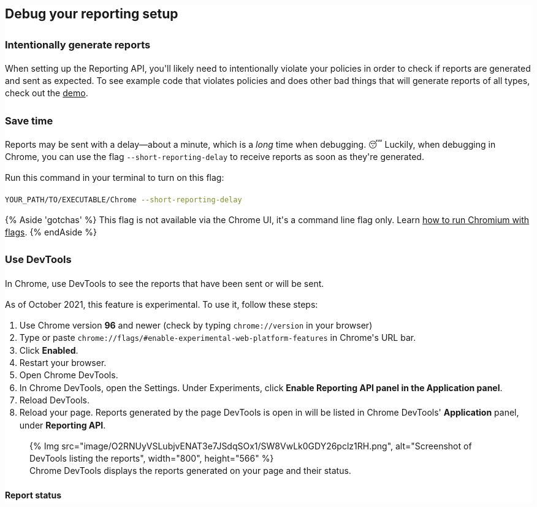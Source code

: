 ## Debug your reporting setup

### Intentionally generate reports

When setting up the Reporting API, you'll likely need to intentionally violate
your policies in order to check if reports are generated and sent as expected.
To see example code that violates policies and does other bad things that will
generate reports of all types, check out the [demo](#demo-and-code).

### Save time

Reports may be sent with a delay&mdash;about a minute, which is a _long_ time
when debugging. 😴 Luckily, when debugging in Chrome, you can use the flag
`--short-reporting-delay` to receive reports as soon as they're generated.

Run this command in your terminal to turn on this flag:

```bash
YOUR_PATH/TO/EXECUTABLE/Chrome --short-reporting-delay
```

{% Aside 'gotchas' %}
This flag is not available via the Chrome UI, it's a command line flag only.
Learn [how to run Chromium with
flags](https://www.chromium.org/developers/how-tos/run-chromium-with-flags).
{% endAside %}

### Use DevTools

In Chrome, use DevTools to see the reports that have been sent or will be sent.

As of October 2021, this feature is experimental. To use it, follow these steps:

1. Use Chrome version **96** and newer (check by typing `chrome://version` in your browser)
2. Type or paste `chrome://flags/#enable-experimental-web-platform-features` in Chrome's URL bar.
3. Click **Enabled**.
4. Restart your browser.
5. Open Chrome DevTools.
6. In Chrome DevTools, open the Settings. Under Experiments, click **Enable Reporting API panel in
   the Application panel**.
7. Reload DevTools.
8. Reload your page. Reports generated by the page DevTools is open in will be
   listed in Chrome DevTools' **Application** panel, under **Reporting API**.

<figure>
{% Img src="image/O2RNUyVSLubjvENAT3e7JSdqSOx1/SW8VwLk0GDY26pclz1RH.png", alt="Screenshot of DevTools listing the reports", width="800", height="566" %}
  <figcaption>
    Chrome DevTools displays the reports generated on your page and their status.
  </figcaption>
</figure>

#### Report status
